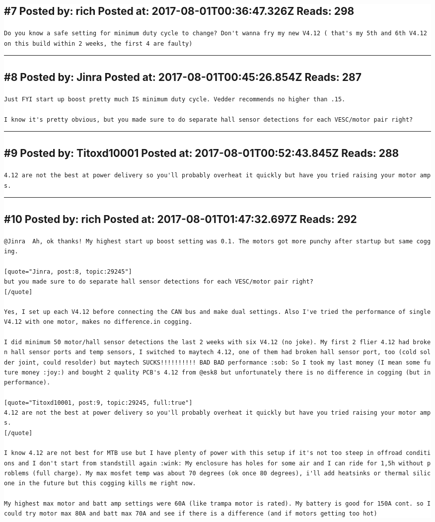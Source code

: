 ## \#7 Posted by: rich Posted at: 2017-08-01T00:36:47.326Z Reads: 298

```
Do you know a safe setting for minimum duty cycle to change? Don't wanna fry my new V4.12 ( that's my 5th and 6th V4.12 on this build within 2 weeks, the first 4 are faulty)
```

---
## \#8 Posted by: Jinra Posted at: 2017-08-01T00:45:26.854Z Reads: 287

```
Just FYI start up boost pretty much IS minimum duty cycle. Vedder recommends no higher than .15.

I know it's pretty obvious, but you made sure to do separate hall sensor detections for each VESC/motor pair right?
```

---
## \#9 Posted by: Titoxd10001 Posted at: 2017-08-01T00:52:43.845Z Reads: 288

```
4.12 are not the best at power delivery so you'll probably overheat it quickly but have you tried raising your motor amps.
```

---
## \#10 Posted by: rich Posted at: 2017-08-01T01:47:32.697Z Reads: 292

```
@Jinra  Ah, ok thanks! My highest start up boost setting was 0.1. The motors got more punchy after startup but same cogging.

[quote="Jinra, post:8, topic:29245"]
but you made sure to do separate hall sensor detections for each VESC/motor pair right?
[/quote]

Yes, I set up each V4.12 before connecting the CAN bus and make dual settings. Also I've tried the performance of single V4.12 with one motor, makes no difference.in cogging. 

I did minimum 50 motor/hall sensor detections the last 2 weeks with six V4.12 (no joke). My first 2 flier 4.12 had broken hall sensor ports and temp sensors, I switched to maytech 4.12, one of them had broken hall sensor port, too (cold solder joint, could resolder) but maytech SUCKS!!!!!!!!!! BAD BAD performance :sob: So I took my last money (I mean some future money :joy:) and bought 2 quality PCB's 4.12 from @esk8 but unfortunately there is no difference in cogging (but in performance).

[quote="Titoxd10001, post:9, topic:29245, full:true"]
4.12 are not the best at power delivery so you'll probably overheat it quickly but have you tried raising your motor amps.
[/quote]

I know 4.12 are not best for MTB use but I have plenty of power with this setup if it's not too steep in offroad conditions and I don't start from standstill again :wink: My enclosure has holes for some air and I can ride for 1,5h without problems (full charge). My max mosfet temp was about 70 degrees (ok once 80 degrees), i'll add heatsinks or thermal silicone in the future but this cogging kills me right now.

My highest max motor and batt amp settings were 60A (like trampa motor is rated). My battery is good for 150A cont. so I could try motor max 80A and batt max 70A and see if there is a difference (and if motors getting too hot)
```